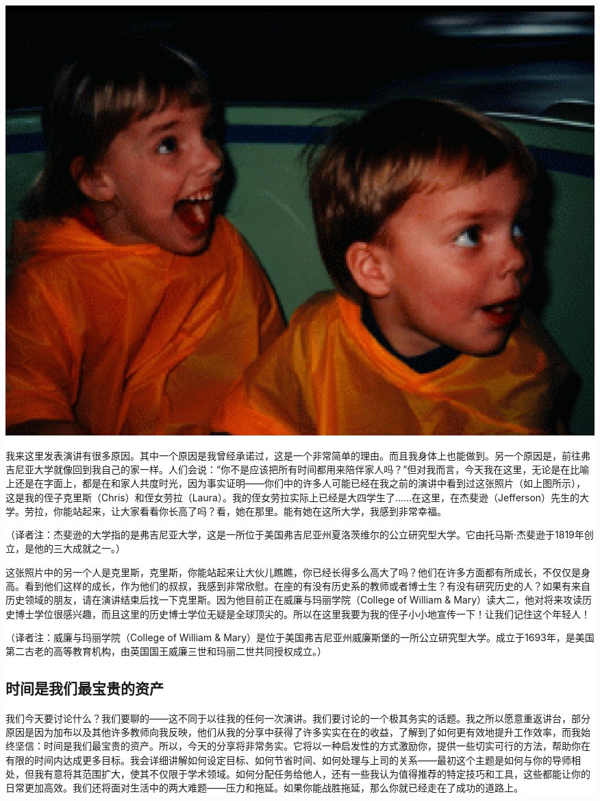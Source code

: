 ![](https3A2F2Fprod-files-secure.s3.us-west-2.amazonaws.com2F218984fe-af4c-4cb7-8460-2a5a0f399beb2Ff450a3b0-eb9a-426a-8176-4be43d199abf2FUntitled.png)

我来这里发表演讲有很多原因。其中一个原因是我曾经承诺过，这是一个非常简单的理由。而且我身体上也能做到。另一个原因是，前往弗吉尼亚大学就像回到我自己的家一样。人们会说：“你不是应该把所有时间都用来陪伴家人吗？”但对我而言，今天我在这里，无论是在比喻上还是在字面上，都是在和家人共度时光，因为事实证明——你们中的许多人可能已经在我之前的演讲中看到过这张照片（如上图所示），这是我的侄子克里斯（Chris）和侄女劳拉（Laura）。我的侄女劳拉实际上已经是大四学生了……在这里，在杰斐逊（Jefferson）先生的大学。劳拉，你能站起来，让大家看看你长高了吗？看，她在那里。能有她在这所大学，我感到非常幸福。

（译者注：杰斐逊的大学指的是弗吉尼亚大学，这是一所位于美国弗吉尼亚州夏洛茨维尔的公立研究型大学。它由托马斯·杰斐逊于1819年创立，是他的三大成就之一。）

这张照片中的另一个人是克里斯，克里斯，你能站起来让大伙儿瞧瞧，你已经长得多么高大了吗？他们在许多方面都有所成长，不仅仅是身高。看到他们这样的成长，作为他们的叔叔，我感到非常欣慰。在座的有没有历史系的教师或者博士生？有没有研究历史的人？如果有来自历史领域的朋友，请在演讲结束后找一下克里斯。因为他目前正在威廉与玛丽学院（College of William & Mary）读大二，他对将来攻读历史博士学位很感兴趣，而且这里的历史博士学位无疑是全球顶尖的。所以在这里我要为我的侄子小小地宣传一下！让我们记住这个年轻人！

（译者注：威廉与玛丽学院（College of William & Mary）是位于美国弗吉尼亚州威廉斯堡的一所公立研究型大学。成立于1693年，是美国第二古老的高等教育机构，由英国国王威廉三世和玛丽二世共同授权成立。）

## 时间是我们最宝贵的资产

我们今天要讨论什么？我们要聊的——这不同于以往我的任何一次演讲。我们要讨论的一个极其务实的话题。我之所以愿意重返讲台，部分原因是因为加布以及其他许多教师向我反映，他们从我的分享中获得了许多实实在在的收益，了解到了如何更有效地提升工作效率，而我始终坚信：时间是我们最宝贵的资产。所以，今天的分享将非常务实。它将以一种启发性的方式激励你，提供一些切实可行的方法，帮助你在有限的时间内达成更多目标。我会详细讲解如何设定目标、如何节省时间、如何处理与上司的关系——最初这个主题是如何与你的导师相处，但我有意将其范围扩大，使其不仅限于学术领域。如何分配任务给他人，还有一些我认为值得推荐的特定技巧和工具，这些都能让你的日常更加高效。我们还将面对生活中的两大难题——压力和拖延。如果你能战胜拖延，那么你就已经走在了成功的道路上。
